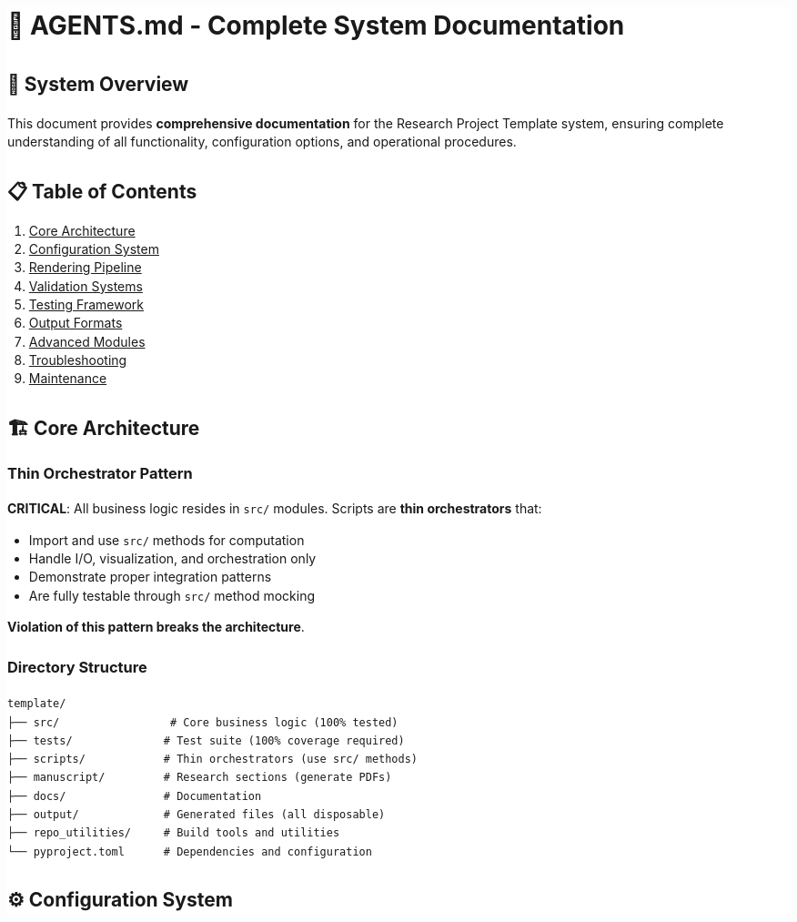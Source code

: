 # 🤖 AGENTS.md - Complete System Documentation

## 🎯 System Overview

This document provides **comprehensive documentation** for the Research Project Template system, ensuring complete understanding of all functionality, configuration options, and operational procedures.

## 📋 Table of Contents

1. [Core Architecture](#core-architecture)
2. [Configuration System](#configuration-system)
3. [Rendering Pipeline](#rendering-pipeline)
4. [Validation Systems](#validation-systems)
5. [Testing Framework](#testing-framework)
6. [Output Formats](#output-formats)
7. [Advanced Modules](#advanced-modules)
8. [Troubleshooting](#troubleshooting)
9. [Maintenance](#maintenance)

## 🏗️ Core Architecture

### Thin Orchestrator Pattern

**CRITICAL**: All business logic resides in `src/` modules. Scripts are **thin orchestrators** that:
- Import and use `src/` methods for computation
- Handle I/O, visualization, and orchestration only
- Demonstrate proper integration patterns
- Are fully testable through `src/` method mocking

**Violation of this pattern breaks the architecture**.

### Directory Structure

```
template/
├── src/                 # Core business logic (100% tested)
├── tests/              # Test suite (100% coverage required)
├── scripts/            # Thin orchestrators (use src/ methods)
├── manuscript/         # Research sections (generate PDFs)
├── docs/               # Documentation
├── output/             # Generated files (all disposable)
├── repo_utilities/     # Build tools and utilities
└── pyproject.toml      # Dependencies and configuration
```

## ⚙️ Configuration System
